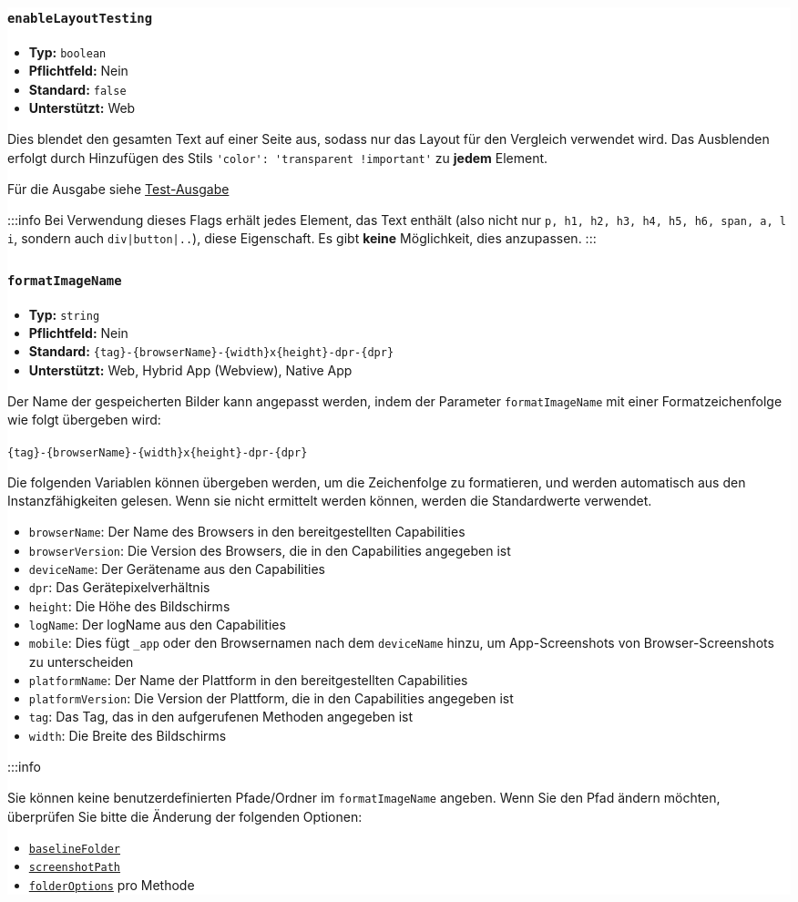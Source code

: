 ### `enableLayoutTesting`

- **Typ:** `boolean`
- **Pflichtfeld:** Nein
- **Standard:** `false`
- **Unterstützt:** Web

Dies blendet den gesamten Text auf einer Seite aus, sodass nur das Layout für den Vergleich verwendet wird. Das Ausblenden erfolgt durch Hinzufügen des Stils `'color': 'transparent !important'` zu **jedem** Element.

Für die Ausgabe siehe [Test-Ausgabe](/docs/visual-testing/test-output#enablelayouttesting)

:::info
Bei Verwendung dieses Flags erhält jedes Element, das Text enthält (also nicht nur `p, h1, h2, h3, h4, h5, h6, span, a, li`, sondern auch `div|button|..`), diese Eigenschaft. Es gibt **keine** Möglichkeit, dies anzupassen.
:::

### `formatImageName`

- **Typ:** `string`
- **Pflichtfeld:** Nein
- **Standard:** `{tag}-{browserName}-{width}x{height}-dpr-{dpr}`
- **Unterstützt:** Web, Hybrid App (Webview), Native App

Der Name der gespeicherten Bilder kann angepasst werden, indem der Parameter `formatImageName` mit einer Formatzeichenfolge wie folgt übergeben wird:

```sh
{tag}-{browserName}-{width}x{height}-dpr-{dpr}
```

Die folgenden Variablen können übergeben werden, um die Zeichenfolge zu formatieren, und werden automatisch aus den Instanzfähigkeiten gelesen.
Wenn sie nicht ermittelt werden können, werden die Standardwerte verwendet.

- `browserName`: Der Name des Browsers in den bereitgestellten Capabilities
- `browserVersion`: Die Version des Browsers, die in den Capabilities angegeben ist
- `deviceName`: Der Gerätename aus den Capabilities
- `dpr`: Das Gerätepixelverhältnis
- `height`: Die Höhe des Bildschirms
- `logName`: Der logName aus den Capabilities
- `mobile`: Dies fügt `_app` oder den Browsernamen nach dem `deviceName` hinzu, um App-Screenshots von Browser-Screenshots zu unterscheiden
- `platformName`: Der Name der Plattform in den bereitgestellten Capabilities
- `platformVersion`: Die Version der Plattform, die in den Capabilities angegeben ist
- `tag`: Das Tag, das in den aufgerufenen Methoden angegeben ist
- `width`: Die Breite des Bildschirms

:::info

Sie können keine benutzerdefinierten Pfade/Ordner im `formatImageName` angeben. Wenn Sie den Pfad ändern möchten, überprüfen Sie bitte die Änderung der folgenden Optionen:

- [`baselineFolder`](/docs/visual-testing/service-options#baselinefolder)
- [`screenshotPath`](/docs/visual-testing/service-options#screenshotpath)
- [`folderOptions`](/docs/visual-testing/method-options#folder-options) pro Methode
